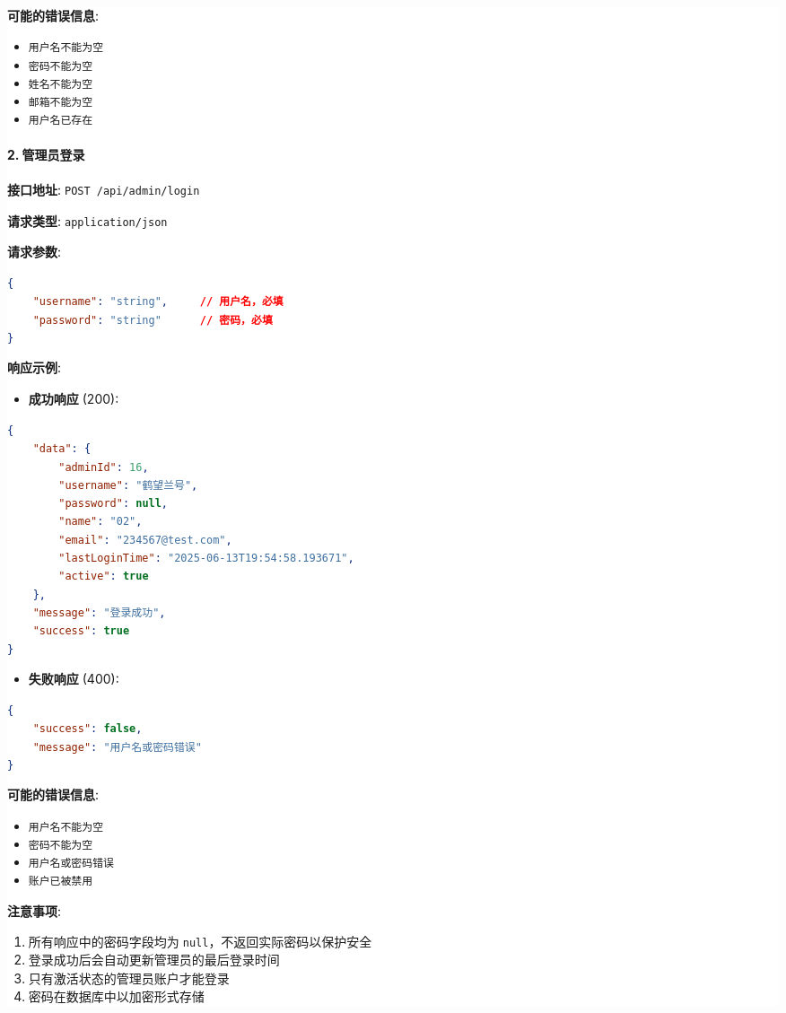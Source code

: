 **可能的错误信息**:
- `用户名不能为空`
- `密码不能为空`
- `姓名不能为空`
- `邮箱不能为空`
- `用户名已存在`

#### 2. 管理员登录

**接口地址**: `POST /api/admin/login`

**请求类型**: `application/json`

**请求参数**:
```json
{
    "username": "string",     // 用户名，必填
    "password": "string"      // 密码，必填
}
```

**响应示例**:
- **成功响应** (200):
```json
{
    "data": {
        "adminId": 16,
        "username": "鹤望兰号",
        "password": null,
        "name": "02",
        "email": "234567@test.com",
        "lastLoginTime": "2025-06-13T19:54:58.193671",
        "active": true
    },
    "message": "登录成功",
    "success": true
}
```

- **失败响应** (400):
```json
{
    "success": false,
    "message": "用户名或密码错误"
}
```

**可能的错误信息**:
- `用户名不能为空`
- `密码不能为空`
- `用户名或密码错误`
- `账户已被禁用`

**注意事项**:
1. 所有响应中的密码字段均为 `null`，不返回实际密码以保护安全
2. 登录成功后会自动更新管理员的最后登录时间
3. 只有激活状态的管理员账户才能登录
4. 密码在数据库中以加密形式存储
